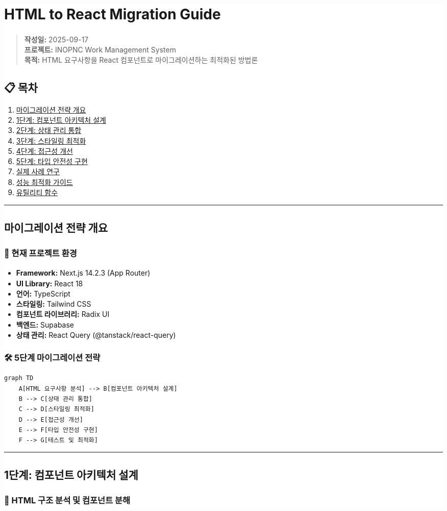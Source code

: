 # HTML to React Migration Guide

> **작성일:** 2025-09-17  
> **프로젝트:** INOPNC Work Management System  
> **목적:** HTML 요구사항을 React 컴포넌트로 마이그레이션하는 최적화된 방법론

## 📋 목차

1. [마이그레이션 전략 개요](#마이그레이션-전략-개요)
2. [1단계: 컴포넌트 아키텍처 설계](#1단계-컴포넌트-아키텍처-설계)
3. [2단계: 상태 관리 통합](#2단계-상태-관리-통합)
4. [3단계: 스타일링 최적화](#3단계-스타일링-최적화)
5. [4단계: 접근성 개선](#4단계-접근성-개선)
6. [5단계: 타입 안전성 구현](#5단계-타입-안전성-구현)
7. [실제 사례 연구](#실제-사례-연구)
8. [성능 최적화 가이드](#성능-최적화-가이드)
9. [유틸리티 함수](#유틸리티-함수)

---

## 마이그레이션 전략 개요

### 🎯 현재 프로젝트 환경

- **Framework:** Next.js 14.2.3 (App Router)
- **UI Library:** React 18
- **언어:** TypeScript
- **스타일링:** Tailwind CSS
- **컴포넌트 라이브러리:** Radix UI
- **백엔드:** Supabase
- **상태 관리:** React Query (@tanstack/react-query)

### 🛠️ 5단계 마이그레이션 전략

```mermaid
graph TD
    A[HTML 요구사항 분석] --> B[컴포넌트 아키텍처 설계]
    B --> C[상태 관리 통합]
    C --> D[스타일링 최적화]
    D --> E[접근성 개선]
    E --> F[타입 안전성 구현]
    F --> G[테스트 및 최적화]
```

---

## 1단계: 컴포넌트 아키텍처 설계

### 📐 HTML 구조 분석 및 컴포넌트 분해
